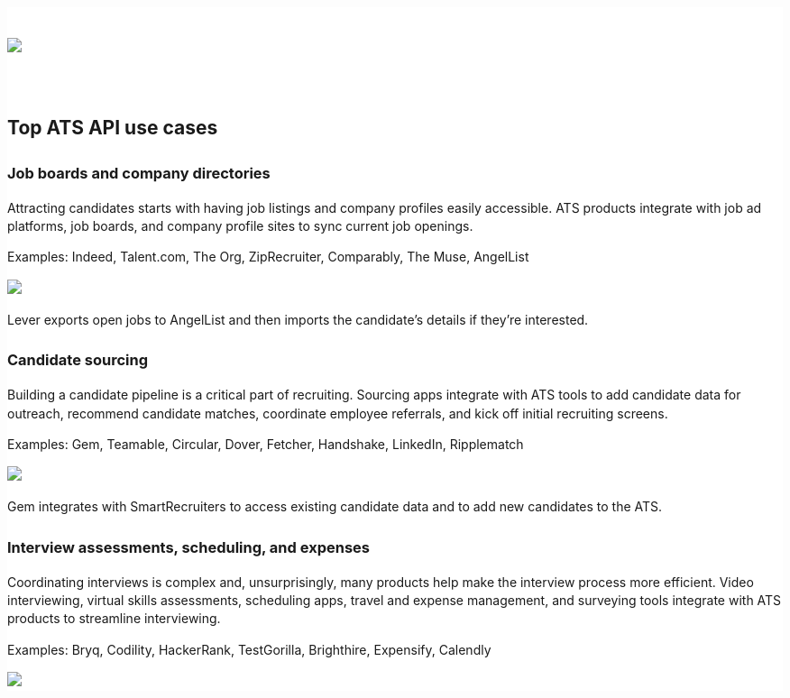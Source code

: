 ‍

[![](https://cdn.prod.website-files.com/62796ab9647626cbab663f42/66a7c4133e8008fe7cf11b3a_6334adea317c0b54a295ef3e_Object%2520Table.webp)](https://cdn.prod.website-files.com/62796ab9647626cbab663f42/66a7c4133e8008fe7cf11b3a_6334adea317c0b54a295ef3e_Object%2520Table.webp)

‍

## Top ATS API use cases

### **Job boards and company directories**

Attracting candidates starts with having job listings and company profiles easily accessible. ATS products integrate with job ad platforms, job boards, and company profile sites to sync current job openings.

Examples: Indeed, Talent.com, The Org, ZipRecruiter, Comparably, The Muse, AngelList

[![](https://cdn.prod.website-files.com/62796ab9647626cbab663f42/6334a8481b602592e59e1965_kgV4-ZgSEHyTt4_6LLz_-2S9BGLDzO7LAijhGxQVhiRneSb88vLYnFLScJCbNrkaYoy_mDVgJokKnNAuhiYe3Mzx_Bw-g8s3jpW3MWDBR9TLO9Ka81tBLh6Z7H02ZSLIduNFj7ULwzSIgIB5nCymXBl4uqHKLiE6BxZuNhdzX3FA39Hb_P9ACnhQ.webp)](https://cdn.prod.website-files.com/62796ab9647626cbab663f42/6334a8481b602592e59e1965_kgV4-ZgSEHyTt4_6LLz_-2S9BGLDzO7LAijhGxQVhiRneSb88vLYnFLScJCbNrkaYoy_mDVgJokKnNAuhiYe3Mzx_Bw-g8s3jpW3MWDBR9TLO9Ka81tBLh6Z7H02ZSLIduNFj7ULwzSIgIB5nCymXBl4uqHKLiE6BxZuNhdzX3FA39Hb_P9ACnhQ.webp)

Lever exports open jobs to AngelList and then imports the candidate’s details if they’re interested.

### **Candidate sourcing**

Building a candidate pipeline is a critical part of recruiting. Sourcing apps integrate with ATS tools to add candidate data for outreach, recommend candidate matches, coordinate employee referrals, and kick off initial recruiting screens.

Examples: Gem, Teamable, Circular, Dover, Fetcher, Handshake, LinkedIn, Ripplematch

[![](https://cdn.prod.website-files.com/62796ab9647626cbab663f42/6334a84848749308dbfa94c6_jvlOWN2v4fo8H_543-YImjXyiQtNXxILwRjRIhbaivKqy9t8puRe3M0WWROThqiqU6fxzAjcYLOxN2fS4J59_kt-r776VEWlKMndiCFyIBfIh_J8jc0rvzbRwIefQfUxuu57dVQ_SLIREm0-78IkTdwhzhef7lPDDPk-CLmAWY1NtLzS98v73ElN.webp)](https://cdn.prod.website-files.com/62796ab9647626cbab663f42/6334a84848749308dbfa94c6_jvlOWN2v4fo8H_543-YImjXyiQtNXxILwRjRIhbaivKqy9t8puRe3M0WWROThqiqU6fxzAjcYLOxN2fS4J59_kt-r776VEWlKMndiCFyIBfIh_J8jc0rvzbRwIefQfUxuu57dVQ_SLIREm0-78IkTdwhzhef7lPDDPk-CLmAWY1NtLzS98v73ElN.webp)

Gem integrates with SmartRecruiters to access existing candidate data and to add new candidates to the ATS.

### **Interview assessments, scheduling, and expenses**

Coordinating interviews is complex and, unsurprisingly, many products help make the interview process more efficient. Video interviewing, virtual skills assessments, scheduling apps, travel and expense management, and surveying tools integrate with ATS products to streamline interviewing.

Examples: Bryq, Codility, HackerRank, TestGorilla, Brighthire, Expensify, Calendly

[![](https://cdn.prod.website-files.com/62796ab9647626cbab663f42/6334a848b9252db56ce14719_eJFpkRyWW4kJ1i3Lt6GNiiOwMzRL8aDfMcEx2E86Y1eoCo2aFANwarBVDOp8xqWyos-xoke7IippwHKj08KOzRHTESq8-g6l-muCaUbFvIz7bL81tk_1Gvlv2Jo1CpB8lWwDuNS5QpPGkCZr-Iq7_lQAA1PESfHc3xifjmkQDXFsXmuWZwZP8OF-.webp)](https://cdn.prod.website-files.com/62796ab9647626cbab663f42/6334a848b9252db56ce14719_eJFpkRyWW4kJ1i3Lt6GNiiOwMzRL8aDfMcEx2E86Y1eoCo2aFANwarBVDOp8xqWyos-xoke7IippwHKj08KOzRHTESq8-g6l-muCaUbFvIz7bL81tk_1Gvlv2Jo1CpB8lWwDuNS5QpPGkCZr-Iq7_lQAA1PESfHc3xifjmkQDXFsXmuWZwZP8OF-.webp)
